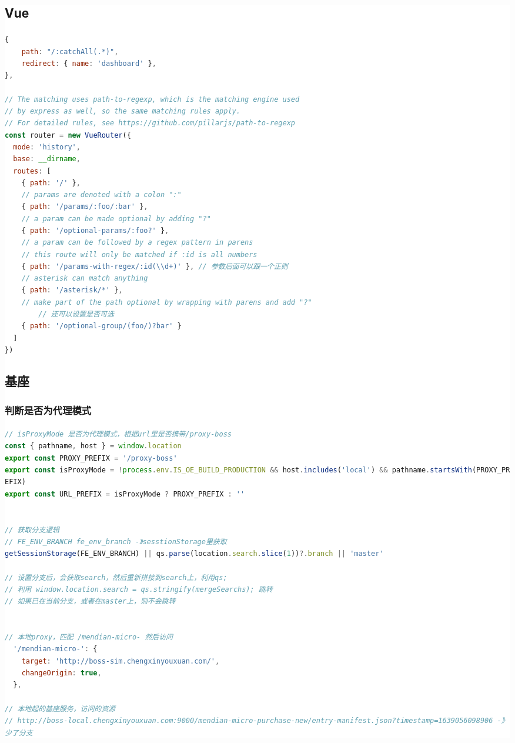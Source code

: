 ## Vue

```js
{
	path: "/:catchAll(.*)",
	redirect: { name: 'dashboard' },
},

// The matching uses path-to-regexp, which is the matching engine used
// by express as well, so the same matching rules apply.
// For detailed rules, see https://github.com/pillarjs/path-to-regexp
const router = new VueRouter({
  mode: 'history',
  base: __dirname,
  routes: [
    { path: '/' },
    // params are denoted with a colon ":"
    { path: '/params/:foo/:bar' },
    // a param can be made optional by adding "?"
    { path: '/optional-params/:foo?' },
    // a param can be followed by a regex pattern in parens
    // this route will only be matched if :id is all numbers
    { path: '/params-with-regex/:id(\\d+)' }, // 参数后面可以跟一个正则
    // asterisk can match anything
    { path: '/asterisk/*' },
    // make part of the path optional by wrapping with parens and add "?"
		// 还可以设置是否可选
    { path: '/optional-group/(foo/)?bar' }
  ]
})
```

## 基座

### 判断是否为代理模式

```js
// isProxyMode 是否为代理模式，根据url里是否携带/proxy-boss
const { pathname, host } = window.location
export const PROXY_PREFIX = '/proxy-boss'
export const isProxyMode = !process.env.IS_OE_BUILD_PRODUCTION && host.includes('local') && pathname.startsWith(PROXY_PREFIX)
export const URL_PREFIX = isProxyMode ? PROXY_PREFIX : ''


// 获取分支逻辑
// FE_ENV_BRANCH fe_env_branch -》sesstionStorage里获取
getSessionStorage(FE_ENV_BRANCH) || qs.parse(location.search.slice(1))?.branch || 'master'

// 设置分支后，会获取search，然后重新拼接到search上，利用qs;
// 利用 window.location.search = qs.stringify(mergeSearchs); 跳转
// 如果已在当前分支，或者在master上，则不会跳转


// 本地proxy，匹配 /mendian-micro- 然后访问
  '/mendian-micro-': {
    target: 'http://boss-sim.chengxinyouxuan.com/',
    changeOrigin: true,
  },

// 本地起的基座服务，访问的资源
// http://boss-local.chengxinyouxuan.com:9000/mendian-micro-purchase-new/entry-manifest.json?timestamp=1639056098906 -》 少了分支
```